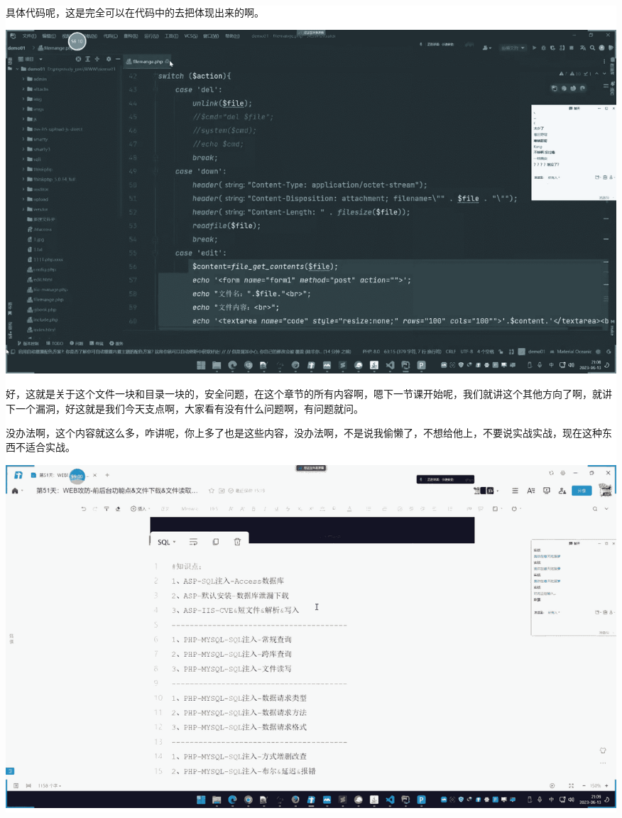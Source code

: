 具体代码呢，这是完全可以在代码中的去把体现出来的啊。

![](img/cf20c381c017f89ce485a99ea5bb49d2_150.png)

好，这就是关于这个文件一块和目录一块的，安全问题，在这个章节的所有内容啊，嗯下一节课开始呢，我们就讲这个其他方向了啊，就讲下一个漏洞，好这就是我们今天支点啊，大家看有没有什么问题啊，有问题就问。

没办法啊，这个内容就这么多，咋讲呢，你上多了也是这些内容，没办法啊，不是说我偷懒了，不想给他上，不要说实战实战，现在这种东西不适合实战。



![](img/cf20c381c017f89ce485a99ea5bb49d2_152.png)
